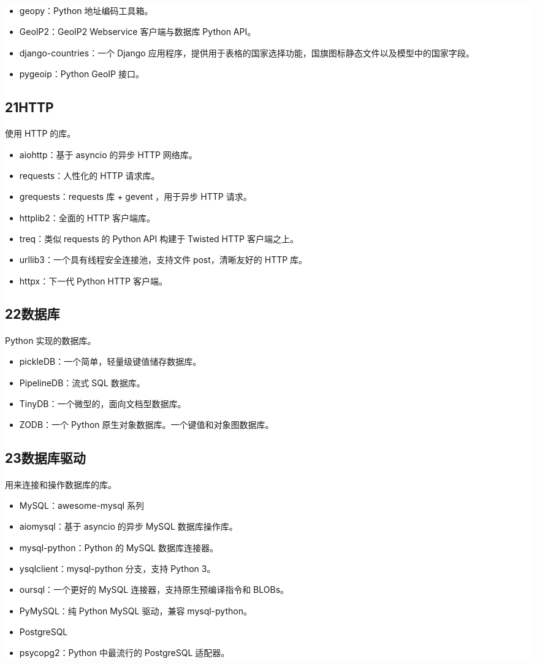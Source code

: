 - geopy：Python 地址编码工具箱。
    
- GeoIP2：GeoIP2 Webservice 客户端与数据库 Python API。
    
- django-countries：一个 Django 应用程序，提供用于表格的国家选择功能，国旗图标静态文件以及模型中的国家字段。
    
- pygeoip：Python GeoIP 接口。
    

## 21HTTP

使用 HTTP 的库。

- aiohttp：基于 asyncio 的异步 HTTP 网络库。
    
- requests：人性化的 HTTP 请求库。
    
- grequests：requests 库 + gevent ，用于异步 HTTP 请求。
    
- httplib2：全面的 HTTP 客户端库。
    
- treq：类似 requests 的 Python API 构建于 Twisted HTTP 客户端之上。
    
- urllib3：一个具有线程安全连接池，支持文件 post，清晰友好的 HTTP 库。
    
- httpx：下一代 Python HTTP 客户端。
    

## 22数据库

Python 实现的数据库。

- pickleDB：一个简单，轻量级键值储存数据库。
    
- PipelineDB：流式 SQL 数据库。
    
- TinyDB：一个微型的，面向文档型数据库。
    
- ZODB：一个 Python 原生对象数据库。一个键值和对象图数据库。
    

## 23数据库驱动

用来连接和操作数据库的库。

- MySQL：awesome-mysql 系列
    

- aiomysql：基于 asyncio 的异步 MySQL 数据库操作库。
    
- mysql-python：Python 的 MySQL 数据库连接器。
    
- ysqlclient：mysql-python 分支，支持 Python 3。
    
- oursql：一个更好的 MySQL 连接器，支持原生预编译指令和 BLOBs。
    
- PyMySQL：纯 Python MySQL 驱动，兼容 mysql-python。
    

- PostgreSQL
    

- psycopg2：Python 中最流行的 PostgreSQL 适配器。
    